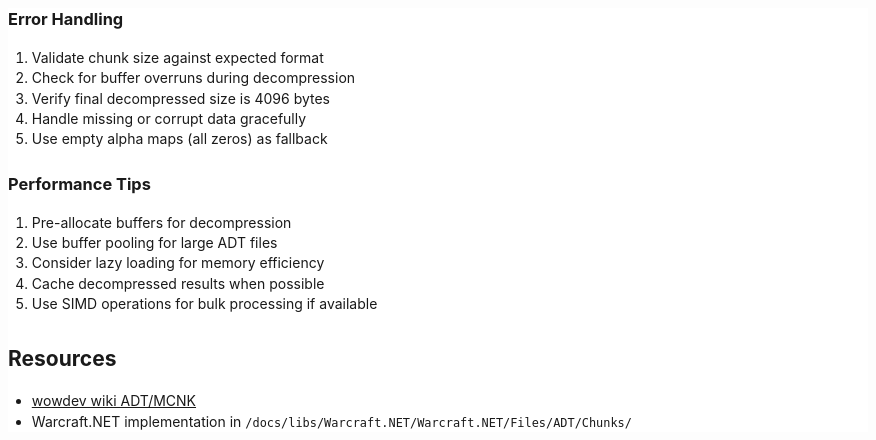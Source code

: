 ### Error Handling
1. Validate chunk size against expected format
2. Check for buffer overruns during decompression
3. Verify final decompressed size is 4096 bytes
4. Handle missing or corrupt data gracefully
5. Use empty alpha maps (all zeros) as fallback

### Performance Tips
1. Pre-allocate buffers for decompression
2. Use buffer pooling for large ADT files
3. Consider lazy loading for memory efficiency
4. Cache decompressed results when possible
5. Use SIMD operations for bulk processing if available

## Resources
- [wowdev wiki ADT/MCNK](https://wowdev.wiki/ADT/MCNK)
- Warcraft.NET implementation in `/docs/libs/Warcraft.NET/Warcraft.NET/Files/ADT/Chunks/` 